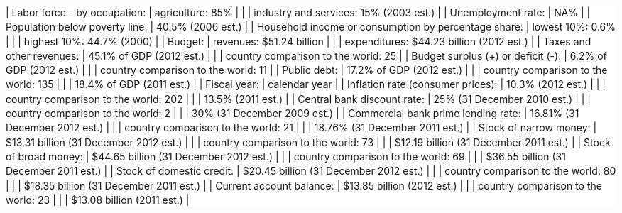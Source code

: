 | Labor force - by occupation: | agriculture: 85% |
| | industry and services: 15% (2003 est.) |
| Unemployment rate: | NA% |
| Population below poverty line: | 40.5% (2006 est.) |
| Household income or consumption by percentage share: | lowest 10%: 0.6% |
| | highest 10%: 44.7% (2000) |
| Budget: | revenues: $51.24 billion |
| | expenditures: $44.23 billion (2012 est.) |
| Taxes and other revenues: | 45.1% of GDP (2012 est.) |
| | country comparison to the world:   25 |
| Budget surplus (+) or deficit (-): | 6.2% of GDP (2012 est.) |
| | country comparison to the world:   11 |
| Public debt: | 17.2% of GDP (2012 est.) |
| | country comparison to the world:   135 |
| | 18.4% of GDP (2011 est.) |
| Fiscal year: | calendar year |
| Inflation rate (consumer prices): | 10.3% (2012 est.) |
| | country comparison to the world:   202 |
| | 13.5% (2011 est.) |
| Central bank discount rate: | 25% (31 December 2010 est.) |
| | country comparison to the world:   2 |
| | 30% (31 December 2009 est.) |
| Commercial bank prime lending rate: | 16.81% (31 December 2012 est.) |
| | country comparison to the world:   21 |
| | 18.76% (31 December 2011 est.) |
| Stock of narrow money: | $13.31 billion (31 December 2012 est.) |
| | country comparison to the world:   73 |
| | $12.19 billion (31 December 2011 est.) |
| Stock of broad money: | $44.65 billion (31 December 2012 est.) |
| | country comparison to the world:   69 |
| | $36.55 billion (31 December 2011 est.) |
| Stock of domestic credit: | $20.45 billion (31 December 2012 est.) |
| | country comparison to the world:   80 |
| | $18.35 billion (31 December 2011 est.) |
| Current account balance: | $13.85 billion (2012 est.) |
| | country comparison to the world:   23 |
| | $13.08 billion (2011 est.) |